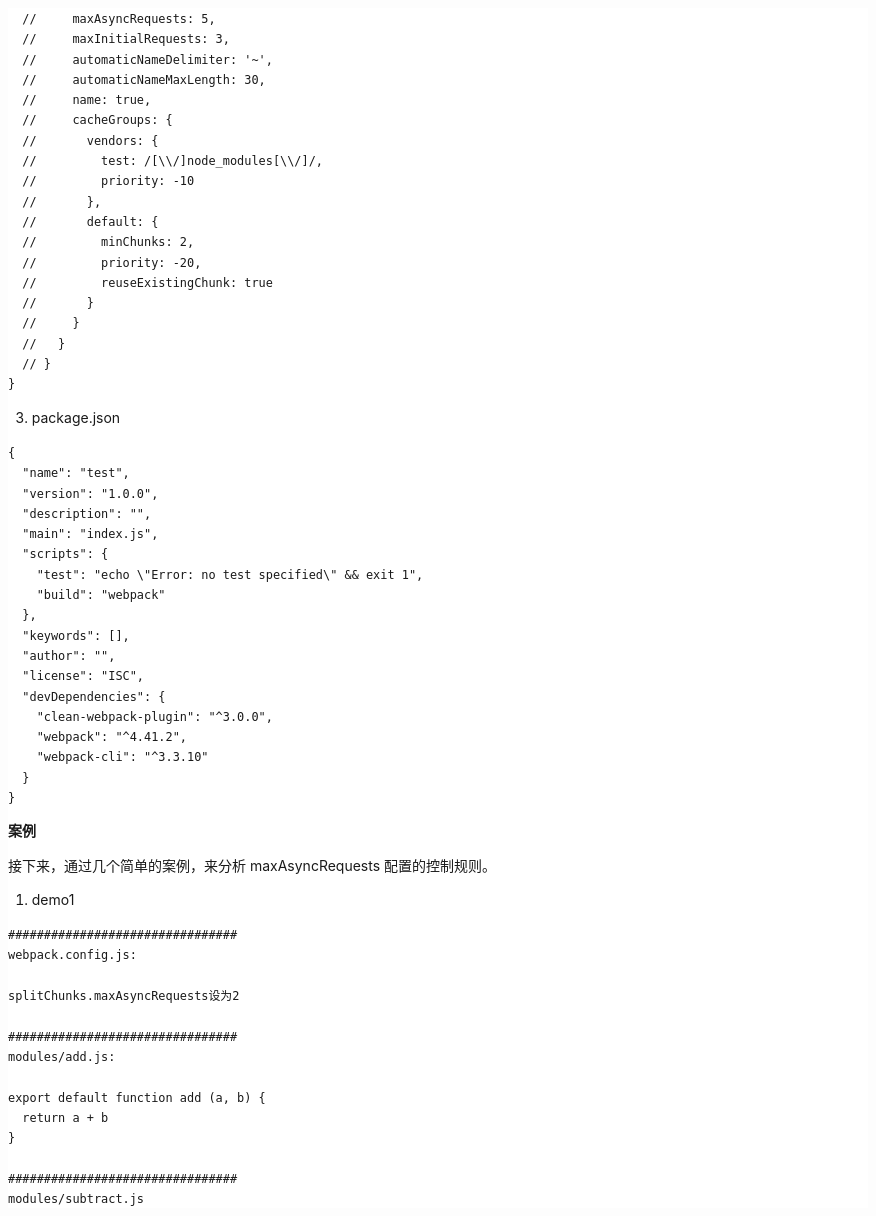 ```
  //     maxAsyncRequests: 5,
  //     maxInitialRequests: 3,
  //     automaticNameDelimiter: '~',
  //     automaticNameMaxLength: 30,
  //     name: true,
  //     cacheGroups: {
  //       vendors: {
  //         test: /[\\/]node_modules[\\/]/,
  //         priority: -10
  //       },
  //       default: {
  //         minChunks: 2,
  //         priority: -20,
  //         reuseExistingChunk: true
  //       }
  //     }
  //   }
  // }
}
```

3. package.json

```
{
  "name": "test",
  "version": "1.0.0",
  "description": "",
  "main": "index.js",
  "scripts": {
    "test": "echo \"Error: no test specified\" && exit 1",
    "build": "webpack"
  },
  "keywords": [],
  "author": "",
  "license": "ISC",
  "devDependencies": {
    "clean-webpack-plugin": "^3.0.0",
    "webpack": "^4.41.2",
    "webpack-cli": "^3.3.10"
  }
}
```

**案例**

接下来，通过几个简单的案例，来分析 maxAsyncRequests 配置的控制规则。

1. demo1

```
################################
webpack.config.js:

splitChunks.maxAsyncRequests设为2

################################
modules/add.js:

export default function add (a, b) {
  return a + b
}

################################
modules/subtract.js

```